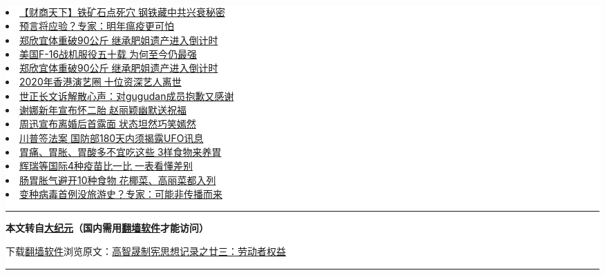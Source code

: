 <li><a href="https://github.com/agoufr3879/djy/blob/master/gb/21/1/2/n12662198.md#1">【财商天下】铁矿石点死穴 钢铁藏中共兴衰秘密</a></li>
<li><a href="https://github.com/agoufr3879/djy/blob/master/gb/20/12/30/n12655894.md#1">预言将应验？专家：明年瘟疫更可怕</a></li>
<li><a href="https://github.com/agoufr3879/djy/blob/master/gb/20/12/30/n12655381.md#1">郑欣宜体重破90公斤 继承肥姐遗产进入倒计时</a></li>
<li><a href="https://github.com/agoufr3879/djy/blob/master/gb/20/12/8/n12602597.md#1">美国F-16战机服役五十载 为何至今仍最强</a></li>
<li><a href="https://github.com/agoufr3879/djy/blob/master/gb/20/12/30/n12655381.md#1">郑欣宜体重破90公斤 继承肥姐遗产进入倒计时</a></li>
<li><a href="https://github.com/agoufr3879/djy/blob/master/gb/21/1/1/n12658383.md#1">2020年香港演艺圈 十位资深艺人离世</a></li>
<li><a href="https://github.com/agoufr3879/djy/blob/master/gb/20/12/31/n12657755.md#1">世正长文诉解散心声：对gugudan成员抱歉又感谢</a></li>
<li><a href="https://github.com/agoufr3879/djy/blob/master/gb/21/1/1/n12660785.md#1">谢娜新年宣布怀二胎 赵丽颖幽默送祝福</a></li>
<li><a href="https://github.com/agoufr3879/djy/blob/master/gb/20/12/31/n12657949.md#1">周迅宣布离婚后首露面 状态坦然巧笑嫣然</a></li>
<li><a href="https://github.com/agoufr3879/djy/blob/master/gb/21/1/1/n12659278.md#1">川普签法案 国防部180天内须揭露UFO讯息</a></li>
<li><a href="https://github.com/agoufr3879/djy/blob/master/gb/20/12/30/n12654910.md#1">胃痛、胃胀、胃酸多不宜吃这些 3样食物来养胃</a></li>
<li><a href="https://github.com/agoufr3879/djy/blob/master/gb/20/12/31/n12656207.md#1">辉瑞等国际4种疫苗比一比 一表看懂差别</a></li>
<li><a href="https://github.com/agoufr3879/djy/blob/master/gb/20/12/30/n12654974.md#1">肠胃胀气避开10种食物 花椰菜、高丽菜都入列</a></li>
<li><a href="https://github.com/agoufr3879/djy/blob/master/gb/20/12/31/n12658158.md#1">变种病毒首例没旅游史？专家：可能非传播而来</a></li>
<hr>

<strong>本文转自<a href="https://www.epochtimes.com">大纪元</a>（国内需用<a href="https://github.com/agoufr3879/www/blob/master/README.md#8">翻墙软件</a>才能访问）</strong><p>下载<a href="https://github.com/agoufr3879/www/blob/master/README.md#8">翻墙软件</a>浏览原文：<a href="https://www.epochtimes.com/gb/17/2/17/n8821924.htm">高智晟制宪思想记录之廿三：劳动者权益</a></p><hr>
